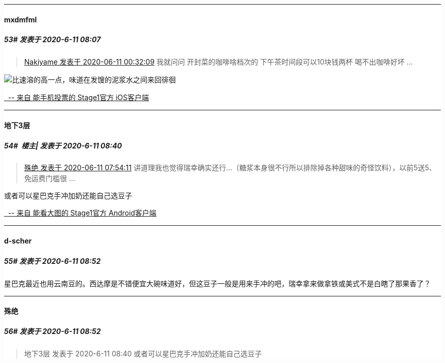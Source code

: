 





-----

####  mxdmfml  
##### 53#       发表于 2020-6-11 08:07



<blockquote><a href="httphttps://bbs.saraba1st.com/2b/forum.php?mod=redirect&amp;goto=findpost&amp;pid=47756862&amp;ptid=1940913" target="_blank">Nakiyame 发表于 2020-06-11 00:32:09</a>
我就问问 开封菜的咖啡啥档次的 下午茶时间段可以10块钱两杯 喝不出咖啡好坏 ...</blockquote><img src="https://static.saraba1st.com/image/smiley/face2017/033.png" referrerpolicy="no-referrer">比速溶的高一点，味道在发馊的泥浆水之间来回徘徊

[  -- 来自 能手机投票的 Stage1官方 iOS客户端](https://itunes.apple.com/fi/app/saraba1st/id1221237470?mt=8)







-----

####  地下3层  
##### 54#         楼主| 发表于 2020-6-11 08:40



<blockquote><a href="httphttps://bbs.saraba1st.com/2b/forum.php?mod=redirect&amp;goto=findpost&amp;pid=47758097&amp;ptid=1940913" target="_blank">殊绝 发表于 2020-06-11 07:54:11</a>
讲道理我也觉得瑞幸确实还行...（糖浆本身很不行所以排除掉各种甜味的奇怪饮料），以前5送5、免运费门槛很 ...</blockquote>或者可以星巴克手冲加奶还能自己选豆子

[  -- 来自 能看大图的 Stage1官方 Android客户端](https://www.coolapk.com/apk/140634)







-----

####  d-scher  
##### 55#       发表于 2020-6-11 08:52




星巴克最近也用云南豆的。西达摩是不错便宜大碗味道好，但这豆子一般是用来手冲的吧，瑞幸拿来做拿铁或美式不是白瞎了那果香了？







-----

####  殊绝  
##### 56#       发表于 2020-6-11 08:52



<blockquote>地下3层 发表于 2020-6-11 08:40
或者可以星巴克手冲加奶还能自己选豆子
